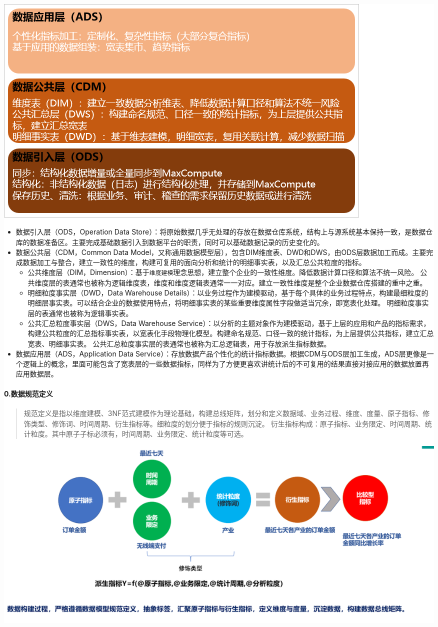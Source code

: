 ![数仓横向分层](./images/dc-split1.png)

- 数据引入层（ODS，Operation Data Store）：将原始数据几乎无处理的存放在数据仓库系统，结构上与源系统基本保持一致，是数据仓库的数据准备区。主要完成基础数据引入到数据平台的职责，同时可以基础数据记录的历史变化的。 
- 数据公共层（CDM，Common Data Model，又称通用数据模型层），包含DIM维度表、DWD和DWS，由ODS层数据加工而成。主要完成数据加工与整合，建立一致性的维度，构建可复用的面向分析和统计的明细事实表，以及汇总公共粒度的指标。
  - 公共维度层（DIM，Dimension）：基于`维度建模`理念思想，建立整个企业的一致性维度。降低数据计算口径和算法不统一风险。 公共维度层的表通常也被称为逻辑维度表，维度和维度逻辑表通常一一对应。建立一致性维度是整个企业数据仓库搭建的重中之重。
  - 明细粒度事实层（DWD，Data Warehouse Details）：以业务过程作为建模驱动，基于每个具体的业务过程特点，构建最细粒度的明细层事实表。可以结合企业的数据使用特点，将明细事实表的某些重要维度属性字段做适当冗余，即宽表化处理。 明细粒度事实层的表通常也被称为逻辑事实表。
  - 公共汇总粒度事实层（DWS，Data Warehouse Service）：以分析的主题对象作为建模驱动，基于上层的应用和产品的指标需求，构建公共粒度的汇总指标事实表，以宽表化手段物理化模型。构建命名规范、口径一致的统计指标，为上层提供公共指标，建立汇总宽表、明细事实表。 公共汇总粒度事实层的表通常也被称为汇总逻辑表，用于存放派生指标数据。
- 数据应用层（ADS，Application Data Service）：存放数据产品个性化的统计指标数据。根据CDM与ODS层加工生成，ADS层更像是一个逻辑上的概念，里面可能包含了宽表层的一些数据指标，同样为了方便更喜欢讲统计后的不可复用的结果直接对接应用的数据放置再应用数据层。

#### 0.数据规范定义

> 规范定义是指以维度建模、3NF范式建模作为理论基础，构建总线矩阵，划分和定义数据域、业务过程、维度、度量、原子指标、修饰类型、修饰词、时间周期、衍生指标等。细粒度的划分便于指标的规则沉淀。
> 衍生指标构成：原子指标、业务限定、时间周期、统计粒度。其中原子子标必须有，时间周期、业务限定、统计粒度等可选。

![规范定义](./images/code-define.png)
